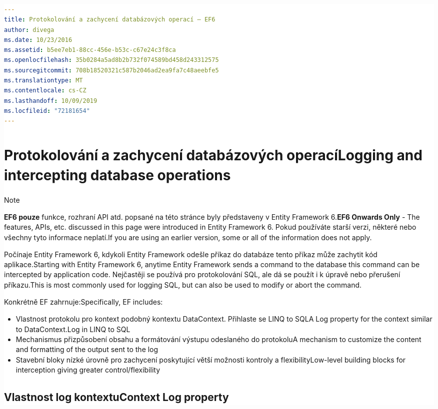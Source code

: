 ```yaml
---
title: Protokolování a zachycení databázových operací – EF6
author: divega
ms.date: 10/23/2016
ms.assetid: b5ee7eb1-88cc-456e-b53c-c67e24c3f8ca
ms.openlocfilehash: 35b0284a5ad8b2b732f074589bd458d243312575
ms.sourcegitcommit: 708b18520321c587b2046ad2ea9fa7c48aeebfe5
ms.translationtype: MT
ms.contentlocale: cs-CZ
ms.lasthandoff: 10/09/2019
ms.locfileid: "72181654"
---
```

# <a name="logging-and-intercepting-database-operations"></a><span data-ttu-id="6c9c3-102">Protokolování a zachycení databázových operací</span><span class="sxs-lookup"><span data-stu-id="6c9c3-102">Logging and intercepting database operations</span></span>
> [!NOTE]
> <span data-ttu-id="6c9c3-103">**EF6 pouze** funkce, rozhraní API atd. popsané na této stránce byly představeny v Entity Framework 6.</span><span class="sxs-lookup"><span data-stu-id="6c9c3-103">**EF6 Onwards Only** - The features, APIs, etc. discussed in this page were introduced in Entity Framework 6.</span></span> <span data-ttu-id="6c9c3-104">Pokud používáte starší verzi, některé nebo všechny tyto informace neplatí.</span><span class="sxs-lookup"><span data-stu-id="6c9c3-104">If you are using an earlier version, some or all of the information does not apply.</span></span>  

<span data-ttu-id="6c9c3-105">Počínaje Entity Framework 6, kdykoli Entity Framework odešle příkaz do databáze tento příkaz může zachytit kód aplikace.</span><span class="sxs-lookup"><span data-stu-id="6c9c3-105">Starting with Entity Framework 6, anytime Entity Framework sends a command to the database this command can be intercepted by application code.</span></span> <span data-ttu-id="6c9c3-106">Nejčastěji se používá pro protokolování SQL, ale dá se použít i k úpravě nebo přerušení příkazu.</span><span class="sxs-lookup"><span data-stu-id="6c9c3-106">This is most commonly used for logging SQL, but can also be used to modify or abort the command.</span></span>  

<span data-ttu-id="6c9c3-107">Konkrétně EF zahrnuje:</span><span class="sxs-lookup"><span data-stu-id="6c9c3-107">Specifically, EF includes:</span></span>  

- <span data-ttu-id="6c9c3-108">Vlastnost protokolu pro kontext podobný kontextu DataContext. Přihlaste se LINQ to SQL</span><span class="sxs-lookup"><span data-stu-id="6c9c3-108">A Log property for the context similar to DataContext.Log in LINQ to SQL</span></span>  
- <span data-ttu-id="6c9c3-109">Mechanismus přizpůsobení obsahu a formátování výstupu odeslaného do protokolu</span><span class="sxs-lookup"><span data-stu-id="6c9c3-109">A mechanism to customize the content and formatting of the output sent to the log</span></span>  
- <span data-ttu-id="6c9c3-110">Stavební bloky nízké úrovně pro zachycení poskytující větší možnosti kontroly a flexibility</span><span class="sxs-lookup"><span data-stu-id="6c9c3-110">Low-level building blocks for interception giving greater control/flexibility</span></span>  

## <a name="context-log-property"></a><span data-ttu-id="6c9c3-111">Vlastnost log kontextu</span><span class="sxs-lookup"><span data-stu-id="6c9c3-111">Context Log property</span></span>  
